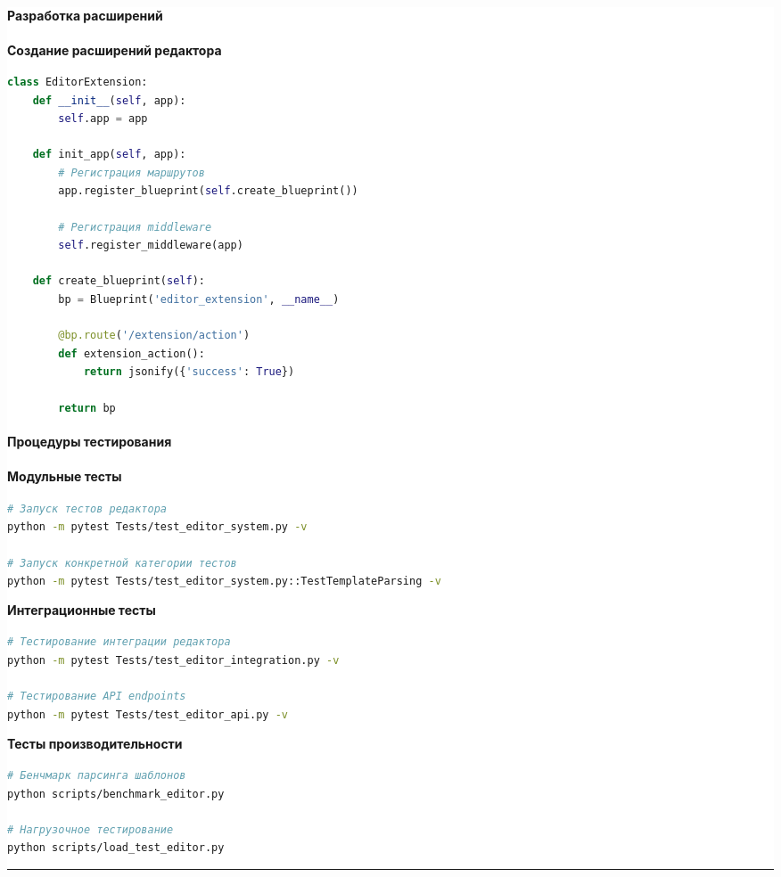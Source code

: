 #### Разработка расширений

**Создание расширений редактора**

```python
class EditorExtension:
    def __init__(self, app):
        self.app = app
    
    def init_app(self, app):
        # Регистрация маршрутов
        app.register_blueprint(self.create_blueprint())
        
        # Регистрация middleware
        self.register_middleware(app)
    
    def create_blueprint(self):
        bp = Blueprint('editor_extension', __name__)
        
        @bp.route('/extension/action')
        def extension_action():
            return jsonify({'success': True})
        
        return bp
```

#### Процедуры тестирования

**Модульные тесты**
```bash
# Запуск тестов редактора
python -m pytest Tests/test_editor_system.py -v

# Запуск конкретной категории тестов
python -m pytest Tests/test_editor_system.py::TestTemplateParsing -v
```

**Интеграционные тесты**
```bash
# Тестирование интеграции редактора
python -m pytest Tests/test_editor_integration.py -v

# Тестирование API endpoints
python -m pytest Tests/test_editor_api.py -v
```

**Тесты производительности**
```bash
# Бенчмарк парсинга шаблонов
python scripts/benchmark_editor.py

# Нагрузочное тестирование
python scripts/load_test_editor.py
```

---
